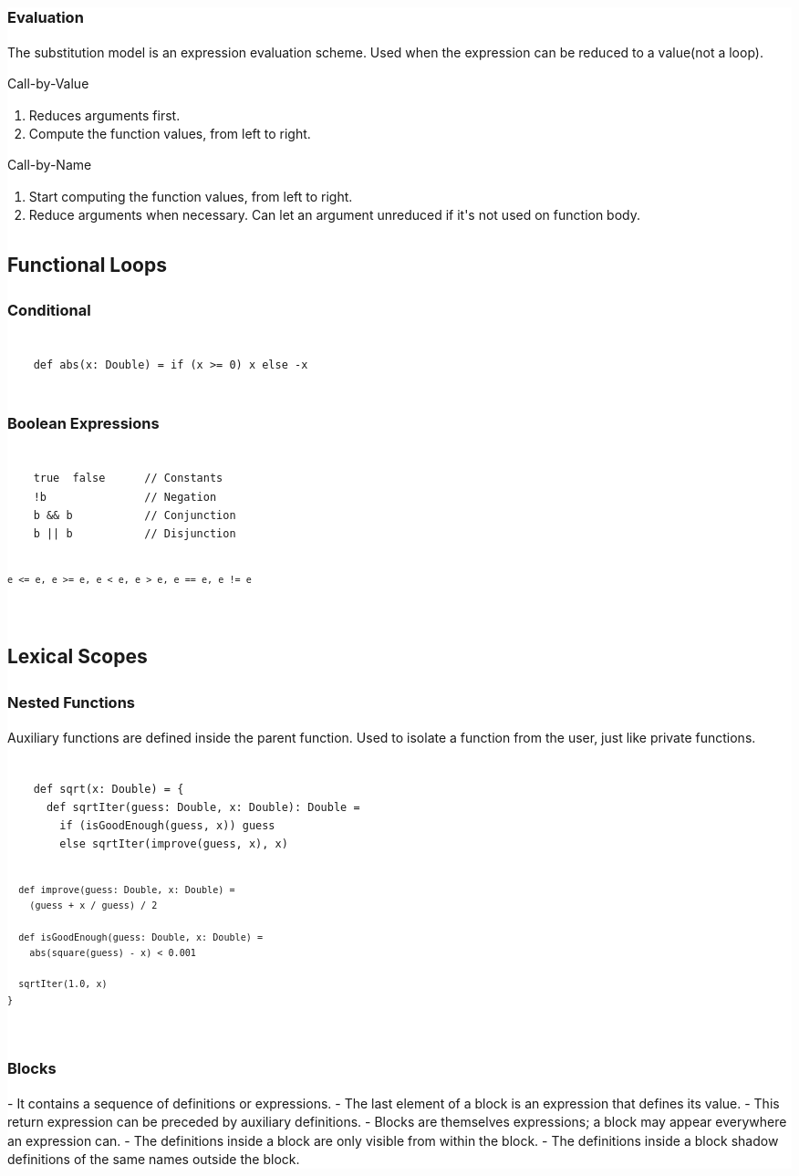  <h3>Evaluation</h3>
  The substitution model is an expression evaluation scheme. Used when the expression can be reduced to a value(not a loop).

  Call-by-Value
  1. Reduces arguments first.
  1. Compute the function values, from left to right.

  Call-by-Name
  1. Start computing the function values, from left to right.
  1. Reduce arguments when necessary. Can let an argument unreduced if it's not used on function body.

<h2>Functional Loops</h2>
 <h3>Conditional</h3>

  <pre>
   <code>
    def abs(x: Double) = if (x >= 0) x else -x
   </code></pre>
 <h3>Boolean Expressions</h3>
  <pre>
   <code>
    true  false      // Constants
    !b               // Negation
    b && b           // Conjunction
    b || b           // Disjunction

    e <= e, e >= e, e < e, e > e, e == e, e != e
   </code></pre>

<h2>Lexical Scopes</h2>
 <h3>Nested Functions</h3>
   Auxiliary functions are defined inside the parent function. Used to isolate a function from the user, just like private functions.
  <pre>
   <code>
    def sqrt(x: Double) = {
      def sqrtIter(guess: Double, x: Double): Double =
        if (isGoodEnough(guess, x)) guess
        else sqrtIter(improve(guess, x), x)

      def improve(guess: Double, x: Double) =
        (guess + x / guess) / 2

      def isGoodEnough(guess: Double, x: Double) =
        abs(square(guess) - x) < 0.001

      sqrtIter(1.0, x)
    }
   </code></pre>
 <h3>Blocks</h3>
  - It contains a sequence of definitions or expressions.
  - The last element of a block is an expression that defines its value.
  - This return expression can be preceded by auxiliary definitions.
  - Blocks are themselves expressions; a block may appear everywhere an expression can.
  - The definitions inside a block are only visible from within the block.
  - The definitions inside a block shadow definitions of the same names outside the block.
